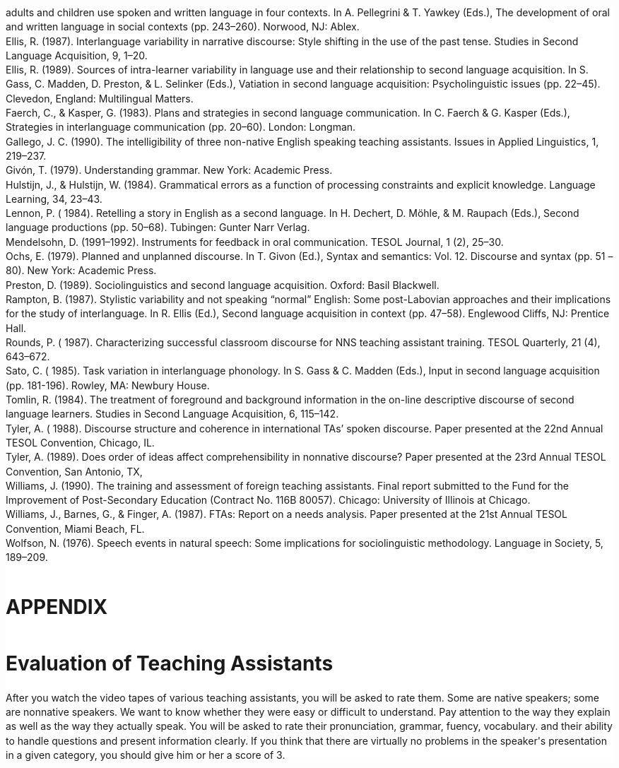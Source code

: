 adults and children use spoken and written language in four contexts. In A. Pellegrini & T. Yawkey (Eds.), The development of oral and written language in social contexts (pp. 243–260). Norwood, NJ: Ablex.   
Ellis, R. (1987). Interlanguage variability in narrative discourse: Style shifting in the use of the past tense. Studies in Second Language Acquisition, 9, 1–20.   
Ellis, R. (1989). Sources of intra-learner variability in language use and their relationship to second language acquisition. In S. Gass, C. Madden, D. Preston, & L. Selinker (Eds.), Vatiation in second language acquisition: Psycholinguistic issues (pp. 22–45). Clevedon, England: Multilingual Matters.   
Faerch, C., & Kasper, G. (1983). Plans and strategies in second language communication. In C. Faerch & G. Kasper (Eds.), Strategies in interlanguage communication (pp. 20–60). London: Longman.   
Gallego, J. C. (1990). The intelligibility of three non-native English speaking teaching assistants. Issues in Applied Linguistics, 1, 219–237.   
Givón, T. (1979). Understanding grammar. New York: Academic Press.   
Hulstijn, J., & Hulstijn, W. (1984). Grammatical errors as a function of processing constraints and explicit knowledge. Language Learning, 34, 23–43.   
Lennon, P. ( 1984). Retelling a story in English as a second language. In H. Dechert, D. Möhle, & M. Raupach (Eds.), Second language productions (pp. 50–68). Tubingen: Gunter Narr Verlag.   
Mendelsohn, D. (1991–1992). Instruments for feedback in oral communication. TESOL Journal, 1 (2), 25–30.   
Ochs, E. (1979). Planned and unplanned discourse. In T. Givon (Ed.), Syntax and semantics: Vol. 12. Discourse and syntax (pp. 51 –80). New York: Academic Press.   
Preston, D. (1989). Sociolinguistics and second language acquisition. Oxford: Basil Blackwell.   
Rampton, B. (1987). Stylistic variability and not speaking “normal” English: Some post-Labovian approaches and their implications for the study of interlanguage. In R. Ellis (Ed.), Second language acquisition in context (pp. 47–58). Englewood Cliffs, NJ: Prentice Hall.   
Rounds, P. ( 1987). Characterizing successful classroom discourse for NNS teaching assistant training. TESOL Quarterly, 21 (4), 643–672.   
Sato, C. ( 1985). Task variation in interlanguage phonology. In S. Gass & C. Madden (Eds.), Input in second language acquisition (pp. 181-196). Rowley, MA: Newbury House.   
Tomlin, R. (1984). The treatment of foreground and background information in the on-line descriptive discourse of second language learners. Studies in Second Language Acquisition, 6, 115–142.   
Tyler, A. ( 1988). Discourse structure and coherence in international TAs’ spoken discourse. Paper presented at the 22nd Annual TESOL Convention, Chicago, IL.   
Tyler, A. (1989). Does order of ideas affect comprehensibility in nonnative discourse? Paper presented at the 23rd Annual TESOL Convention, San Antonio, TX,   
Williams, J. (1990). The training and assessment of foreign teaching assistants. Final report submitted to the Fund for the Improvement of Post-Secondary Education (Contract No. 116B 80057). Chicago: University of Illinois at Chicago.   
Williams, J., Barnes, G., & Finger, A. (1987). FTAs: Report on a needs analysis. Paper presented at the 21st Annual TESOL Convention, Miami Beach, FL.   
Wolfson, N. (1976). Speech events in natural speech: Some implications for sociolinguistic methodology. Language in Society, 5, 189–209.

# APPENDIX

# Evaluation of Teaching Assistants

After you watch the video tapes of various teaching assistants, you will be asked to rate them. Some are native speakers; some are nonnative speakers. We want to know whether they were easy or difficult to understand. Pay attention to the way they explain as well as the way they actually speak. You will be asked to rate their pronunciation, grammar, fuency, vocabulary. and their ability to handle questions and present information clearly. If you think that there are virtually no problems in the speaker's presentation in a given category, you should give him or her a score of 3.
